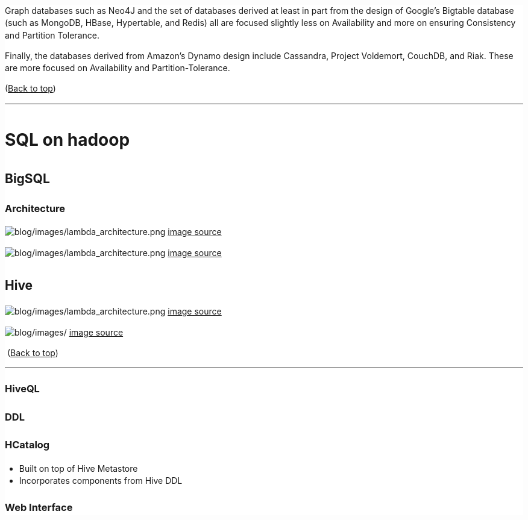 Graph databases such as Neo4J and the set of databases derived at least in part from the design of Google’s Bigtable database (such as MongoDB, HBase, Hypertable, and Redis) all are focused slightly less on Availability and more on ensuring Consistency and Partition Tolerance.

Finally, the databases derived from Amazon’s Dynamo design include Cassandra, Project Voldemort, CouchDB, and Riak. These are more focused on Availability and Partition-Tolerance.

(<a href="#top">Back to top</a>)
<hr>

# SQL on hadoop

## BigSQL

### Architecture
![blog/images/lambda_architecture.png](blog/images/bigdata/bigsql_architecture.gif)
[image source](https://www.ibm.com/support/knowledgecenter/SSERCR_1.0.0/com.ibm.swg.im.infosphere.biginsights.analyze.doc/images/bigSQL%20tech%20overview.gif)

![blog/images/lambda_architecture.png](blog/images/bigdata/bigsql_architecture2.jpg)
[image source](http://www.ibmbigdatahub.com/sites/default/files/public_images/Slide1.JPG)



## Hive

![blog/images/lambda_architecture.png](blog/images/bigdata/hive_architecture.jpg)
[image source](http://image.slidesharecdn.com/sparkandshark-120620130508-phpapp01/95/spark-and-shark-22-728.jpg?cb=1340197567)

![blog/images/](blog/images/bigdata/hive_architecture2.jpg)
[image source](http://images.slideplayer.com/24/7523812/slides/slide_5.jpg)

![]()
(<a href="#top">Back to top</a>)
<hr>

### HiveQL

### DDL

### HCatalog

* Built on top of Hive Metastore
* Incorporates components from Hive DDL


### Web Interface
